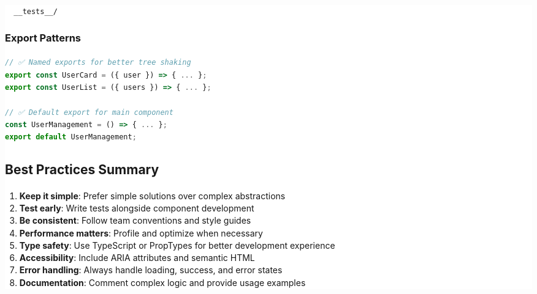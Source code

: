 ```
  __tests__/
```

### Export Patterns
```jsx
// ✅ Named exports for better tree shaking
export const UserCard = ({ user }) => { ... };
export const UserList = ({ users }) => { ... };

// ✅ Default export for main component
const UserManagement = () => { ... };
export default UserManagement;
```

## Best Practices Summary

1. **Keep it simple**: Prefer simple solutions over complex abstractions
2. **Test early**: Write tests alongside component development  
3. **Be consistent**: Follow team conventions and style guides
4. **Performance matters**: Profile and optimize when necessary
5. **Type safety**: Use TypeScript or PropTypes for better development experience
6. **Accessibility**: Include ARIA attributes and semantic HTML
7. **Error handling**: Always handle loading, success, and error states
8. **Documentation**: Comment complex logic and provide usage examples